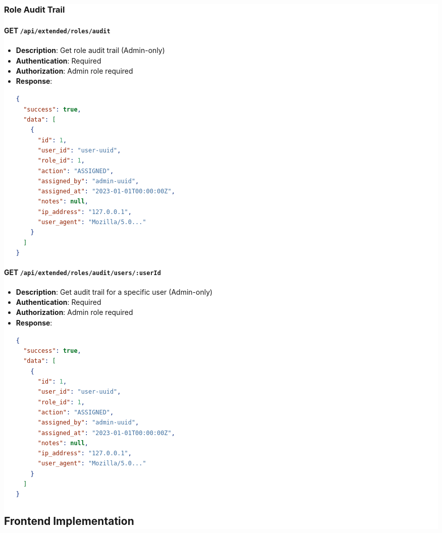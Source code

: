### Role Audit Trail

#### GET `/api/extended/roles/audit`
- **Description**: Get role audit trail (Admin-only)
- **Authentication**: Required
- **Authorization**: Admin role required
- **Response**:
  ```json
  {
    "success": true,
    "data": [
      {
        "id": 1,
        "user_id": "user-uuid",
        "role_id": 1,
        "action": "ASSIGNED",
        "assigned_by": "admin-uuid",
        "assigned_at": "2023-01-01T00:00:00Z",
        "notes": null,
        "ip_address": "127.0.0.1",
        "user_agent": "Mozilla/5.0..."
      }
    ]
  }
  ```

#### GET `/api/extended/roles/audit/users/:userId`
- **Description**: Get audit trail for a specific user (Admin-only)
- **Authentication**: Required
- **Authorization**: Admin role required
- **Response**:
  ```json
  {
    "success": true,
    "data": [
      {
        "id": 1,
        "user_id": "user-uuid",
        "role_id": 1,
        "action": "ASSIGNED",
        "assigned_by": "admin-uuid",
        "assigned_at": "2023-01-01T00:00:00Z",
        "notes": null,
        "ip_address": "127.0.0.1",
        "user_agent": "Mozilla/5.0..."
      }
    ]
  }
  ```

## Frontend Implementation
